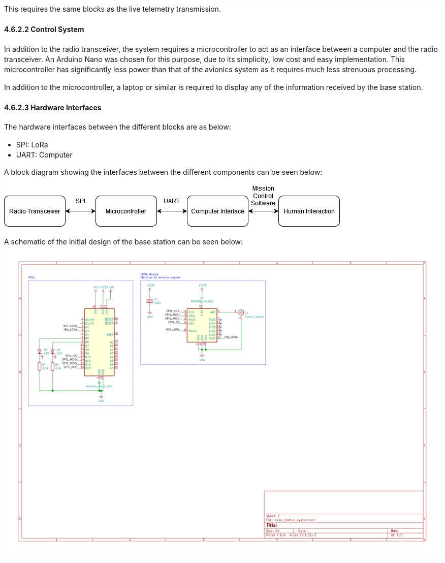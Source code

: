 This requires the same blocks as the live telemetry transmission.

#### 4.6.2.2 Control System

In addition to the radio transceiver, the system requires a microcontroller to act as an interface between a computer and the radio transceiver. An Arduino Nano was chosen for this purpose, due to its simplicity, low cost and easy implementation. This microcontroller has significantly less power than that of the avionics system as it requires much less strenuous processing.

In addition to the microcontroller, a laptop or similar is required to display any of the information received by the base station.

#### 4.6.2.3 Hardware Interfaces

The hardware interfaces between the different blocks are as below:

- SPI: LoRa
- UART: Computer

A block diagram showing the interfaces between the different components can be seen below:

![Base Station System Block_Diagram](images/base_station_block_diagram.png)

A schematic of the initial design of the base station can be seen below:
<img src="./images/base_station_schematic.svg">
